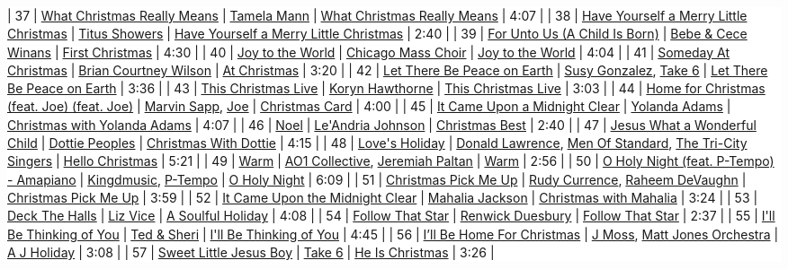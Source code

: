 | 37 | [What Christmas Really Means](https://open.spotify.com/track/0ADx1ssYtTWJODfaTAfL8O) | [Tamela Mann](https://open.spotify.com/artist/6ZyV955Ypf3JAKInn1a0dt) | [What Christmas Really Means](https://open.spotify.com/album/4ZNkaeKVTxeVewNBM9fLLw) | 4:07 |
| 38 | [Have Yourself a Merry Little Christmas](https://open.spotify.com/track/0kMkVBWiiErubE4fqUwZBF) | [Titus Showers](https://open.spotify.com/artist/6XBycjw3xsUgrPyah0XZsc) | [Have Yourself a Merry Little Christmas](https://open.spotify.com/album/0rYGez2vLeVnJGrWDu80yy) | 2:40 |
| 39 | [For Unto Us \(A Child Is Born\)](https://open.spotify.com/track/6vCh1sz0DsccWhs5nJHk3q) | [Bebe & Cece Winans](https://open.spotify.com/artist/3WNUkxJcJeliFx9KXWXMgs) | [First Christmas](https://open.spotify.com/album/34TpQar6QnutagRwdtiNpl) | 4:30 |
| 40 | [Joy to the World](https://open.spotify.com/track/5Ta266xo0Lzq5c4Kgm4rot) | [Chicago Mass Choir](https://open.spotify.com/artist/4M506nGvYT0WhG0kbkGrla) | [Joy to the World](https://open.spotify.com/album/6Uw2K7lvvXSKZkSO8JCreM) | 4:04 |
| 41 | [Someday At Christmas](https://open.spotify.com/track/0pS8XbINFfYdlFo8W8Z41L) | [Brian Courtney Wilson](https://open.spotify.com/artist/5K2BdUwQNqXy70BX2L8BQx) | [At Christmas](https://open.spotify.com/album/3jmX3MSnMgdVtr8Lni0Sdt) | 3:20 |
| 42 | [Let There Be Peace on Earth](https://open.spotify.com/track/2oD7uX89PowHqD3CPFkULx) | [Susy Gonzalez](https://open.spotify.com/artist/5CTNrReVSQ2TyN3QC1M1VG), [Take 6](https://open.spotify.com/artist/31zQEL3ARiYe63jn3jtM18) | [Let There Be Peace on Earth](https://open.spotify.com/album/0hTxmgpCiExm895BIhQ6Vv) | 3:36 |
| 43 | [This Christmas Live](https://open.spotify.com/track/5LmVA12cXHnJpUGi4ky6cz) | [Koryn Hawthorne](https://open.spotify.com/artist/03qM4LmPCrR7CuHTE0WAIW) | [This Christmas Live](https://open.spotify.com/album/3OJ0sHFz461MWifO2LFkvN) | 3:03 |
| 44 | [Home for Christmas \(feat\. Joe\) \(feat\. Joe\)](https://open.spotify.com/track/4gGEaTqjTlEK0uf3guEhDI) | [Marvin Sapp](https://open.spotify.com/artist/5r0KYGxdIZEHZ6z6XbkVbo), [Joe](https://open.spotify.com/artist/3zTOe1BtyTkwNvYZOxXktX) | [Christmas Card](https://open.spotify.com/album/3nDsomMe31JVCIlnaQizwU) | 4:00 |
| 45 | [It Came Upon a Midnight Clear](https://open.spotify.com/track/5vSRDbe5QYVeGrug8hFEER) | [Yolanda Adams](https://open.spotify.com/artist/47opbYEKDjXnRk9uLscp11) | [Christmas with Yolanda Adams](https://open.spotify.com/album/2kIjr53nRxMlB1TRqjBQq5) | 4:07 |
| 46 | [Noel](https://open.spotify.com/track/1vcmDhNzB2BnmciwE6H6f7) | [Le'Andria Johnson](https://open.spotify.com/artist/5gpgMHIDzhdGccwJniIXrh) | [Christmas Best](https://open.spotify.com/album/058tFyVjMZg2AvSfuRpaDR) | 2:40 |
| 47 | [Jesus What a Wonderful Child](https://open.spotify.com/track/0lhWmXuHinXh3CTXOVECEC) | [Dottie Peoples](https://open.spotify.com/artist/1te27TWYSqADLWW5ZDQfnb) | [Christmas With Dottie](https://open.spotify.com/album/6fgwFXYGyJ6XgCtxCjLKJU) | 4:15 |
| 48 | [Love's Holiday](https://open.spotify.com/track/1CLKbZfiNy5LoSOsJtOE4c) | [Donald Lawrence](https://open.spotify.com/artist/40tzRHO6w4wROAdb6Sr21l), [Men Of Standard](https://open.spotify.com/artist/1DXIt1yDO207SmcSFAVEeS), [The Tri\-City Singers](https://open.spotify.com/artist/0kU5fC7WVwJlfd1eNj9cMn) | [Hello Christmas](https://open.spotify.com/album/3UjtKsPzVAjSrI4R3jr1Ly) | 5:21 |
| 49 | [Warm](https://open.spotify.com/track/5spzlJAr9QnRzkF0kJhGhv) | [AO1 Collective](https://open.spotify.com/artist/7B1PFNIplX3KFKPizcl8e5), [Jeremiah Paltan](https://open.spotify.com/artist/7gaLLumDYrznRYzpPtvrru) | [Warm](https://open.spotify.com/album/3OuRCknIWadGRarsOyhdgC) | 2:56 |
| 50 | [O Holy Night \(feat\. P\-Tempo\) \- Amapiano](https://open.spotify.com/track/5aGam7phUVA2qOXIdUpG9W) | [Kingdmusic](https://open.spotify.com/artist/3BJmyFO1PAwy3kW5YzdvQL), [P\-Tempo](https://open.spotify.com/artist/6XZsA5edNiT1XXJ36ANxd7) | [O Holy Night](https://open.spotify.com/album/0WNoCFIT8mVFyFuhe1iEaL) | 6:09 |
| 51 | [Christmas Pick Me Up](https://open.spotify.com/track/0QN8SGs82YIuYsz2wOAH9N) | [Rudy Currence](https://open.spotify.com/artist/1XjkqiNiTkbF2FOEDMNqC8), [Raheem DeVaughn](https://open.spotify.com/artist/59NO6KX7wQCG7jGdtH1NtL) | [Christmas Pick Me Up](https://open.spotify.com/album/44odr8fGUzUtNRRNqeTyJu) | 3:59 |
| 52 | [It Came Upon the Midnight Clear](https://open.spotify.com/track/4oA28gyvU6PMCH9nAGP2z1) | [Mahalia Jackson](https://open.spotify.com/artist/6QBUIuGCAJSAtefEY1EEdB) | [Christmas with Mahalia](https://open.spotify.com/album/0MXMxhg7CR3TMsvlnwWJT0) | 3:24 |
| 53 | [Deck The Halls](https://open.spotify.com/track/5UqCQJC8SM1DJXoGyIXfKk) | [Liz Vice](https://open.spotify.com/artist/5KYcfVCcUgV4d1KP3Wozyx) | [A Soulful Holiday](https://open.spotify.com/album/79IL2APoL7tNBZqrT9dZpT) | 4:08 |
| 54 | [Follow That Star](https://open.spotify.com/track/6GlITLVkUAH2XsVNuUWeLj) | [Renwick Duesbury](https://open.spotify.com/artist/7GyRgZVKAKXs8RZKz4Omn4) | [Follow That Star](https://open.spotify.com/album/4H2iB9EQCZD4Zl031kB8ML) | 2:37 |
| 55 | [I'll Be Thinking of You](https://open.spotify.com/track/0qRAekAEOE5cW0EdXKfOYz) | [Ted & Sheri](https://open.spotify.com/artist/1SMjYoloIpz6BwCJKgqjEN) | [I'll Be Thinking of You](https://open.spotify.com/album/1aabBowSBelQ7nPqOSbCe5) | 4:45 |
| 56 | [I’ll Be Home For Christmas](https://open.spotify.com/track/2pcA8F0cSYeMhXCHqBxBoX) | [J Moss](https://open.spotify.com/artist/6sj6FGLblnVfktDZPaydWP), [Matt Jones Orchestra](https://open.spotify.com/artist/2lwFaWIs8Nd2COGdxMYeVf) | [A J Holiday](https://open.spotify.com/album/7nYI4O4KW5oXYITzggtu6M) | 3:08 |
| 57 | [Sweet Little Jesus Boy](https://open.spotify.com/track/7lOXKKbn55lAJuTQIRopL1) | [Take 6](https://open.spotify.com/artist/31zQEL3ARiYe63jn3jtM18) | [He Is Christmas](https://open.spotify.com/album/7vW35sxN7K0ZxTscxFpCDR) | 3:26 |